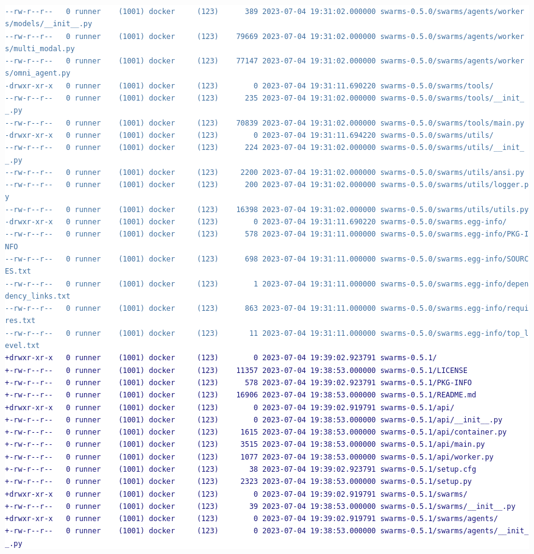```diff
--rw-r--r--   0 runner    (1001) docker     (123)      389 2023-07-04 19:31:02.000000 swarms-0.5.0/swarms/agents/workers/models/__init__.py
--rw-r--r--   0 runner    (1001) docker     (123)    79669 2023-07-04 19:31:02.000000 swarms-0.5.0/swarms/agents/workers/multi_modal.py
--rw-r--r--   0 runner    (1001) docker     (123)    77147 2023-07-04 19:31:02.000000 swarms-0.5.0/swarms/agents/workers/omni_agent.py
-drwxr-xr-x   0 runner    (1001) docker     (123)        0 2023-07-04 19:31:11.690220 swarms-0.5.0/swarms/tools/
--rw-r--r--   0 runner    (1001) docker     (123)      235 2023-07-04 19:31:02.000000 swarms-0.5.0/swarms/tools/__init__.py
--rw-r--r--   0 runner    (1001) docker     (123)    70839 2023-07-04 19:31:02.000000 swarms-0.5.0/swarms/tools/main.py
-drwxr-xr-x   0 runner    (1001) docker     (123)        0 2023-07-04 19:31:11.694220 swarms-0.5.0/swarms/utils/
--rw-r--r--   0 runner    (1001) docker     (123)      224 2023-07-04 19:31:02.000000 swarms-0.5.0/swarms/utils/__init__.py
--rw-r--r--   0 runner    (1001) docker     (123)     2200 2023-07-04 19:31:02.000000 swarms-0.5.0/swarms/utils/ansi.py
--rw-r--r--   0 runner    (1001) docker     (123)      200 2023-07-04 19:31:02.000000 swarms-0.5.0/swarms/utils/logger.py
--rw-r--r--   0 runner    (1001) docker     (123)    16398 2023-07-04 19:31:02.000000 swarms-0.5.0/swarms/utils/utils.py
-drwxr-xr-x   0 runner    (1001) docker     (123)        0 2023-07-04 19:31:11.690220 swarms-0.5.0/swarms.egg-info/
--rw-r--r--   0 runner    (1001) docker     (123)      578 2023-07-04 19:31:11.000000 swarms-0.5.0/swarms.egg-info/PKG-INFO
--rw-r--r--   0 runner    (1001) docker     (123)      698 2023-07-04 19:31:11.000000 swarms-0.5.0/swarms.egg-info/SOURCES.txt
--rw-r--r--   0 runner    (1001) docker     (123)        1 2023-07-04 19:31:11.000000 swarms-0.5.0/swarms.egg-info/dependency_links.txt
--rw-r--r--   0 runner    (1001) docker     (123)      863 2023-07-04 19:31:11.000000 swarms-0.5.0/swarms.egg-info/requires.txt
--rw-r--r--   0 runner    (1001) docker     (123)       11 2023-07-04 19:31:11.000000 swarms-0.5.0/swarms.egg-info/top_level.txt
+drwxr-xr-x   0 runner    (1001) docker     (123)        0 2023-07-04 19:39:02.923791 swarms-0.5.1/
+-rw-r--r--   0 runner    (1001) docker     (123)    11357 2023-07-04 19:38:53.000000 swarms-0.5.1/LICENSE
+-rw-r--r--   0 runner    (1001) docker     (123)      578 2023-07-04 19:39:02.923791 swarms-0.5.1/PKG-INFO
+-rw-r--r--   0 runner    (1001) docker     (123)    16906 2023-07-04 19:38:53.000000 swarms-0.5.1/README.md
+drwxr-xr-x   0 runner    (1001) docker     (123)        0 2023-07-04 19:39:02.919791 swarms-0.5.1/api/
+-rw-r--r--   0 runner    (1001) docker     (123)        0 2023-07-04 19:38:53.000000 swarms-0.5.1/api/__init__.py
+-rw-r--r--   0 runner    (1001) docker     (123)     1615 2023-07-04 19:38:53.000000 swarms-0.5.1/api/container.py
+-rw-r--r--   0 runner    (1001) docker     (123)     3515 2023-07-04 19:38:53.000000 swarms-0.5.1/api/main.py
+-rw-r--r--   0 runner    (1001) docker     (123)     1077 2023-07-04 19:38:53.000000 swarms-0.5.1/api/worker.py
+-rw-r--r--   0 runner    (1001) docker     (123)       38 2023-07-04 19:39:02.923791 swarms-0.5.1/setup.cfg
+-rw-r--r--   0 runner    (1001) docker     (123)     2323 2023-07-04 19:38:53.000000 swarms-0.5.1/setup.py
+drwxr-xr-x   0 runner    (1001) docker     (123)        0 2023-07-04 19:39:02.919791 swarms-0.5.1/swarms/
+-rw-r--r--   0 runner    (1001) docker     (123)       39 2023-07-04 19:38:53.000000 swarms-0.5.1/swarms/__init__.py
+drwxr-xr-x   0 runner    (1001) docker     (123)        0 2023-07-04 19:39:02.919791 swarms-0.5.1/swarms/agents/
+-rw-r--r--   0 runner    (1001) docker     (123)        0 2023-07-04 19:38:53.000000 swarms-0.5.1/swarms/agents/__init__.py
```
